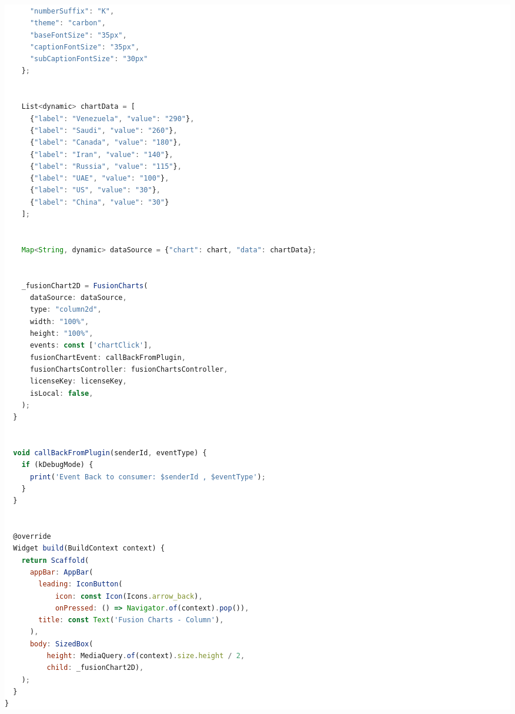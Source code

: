 ```javascript
      "numberSuffix": "K",
      "theme": "carbon",
      "baseFontSize": "35px",
      "captionFontSize": "35px",
      "subCaptionFontSize": "30px"
    };


    List<dynamic> chartData = [
      {"label": "Venezuela", "value": "290"},
      {"label": "Saudi", "value": "260"},
      {"label": "Canada", "value": "180"},
      {"label": "Iran", "value": "140"},
      {"label": "Russia", "value": "115"},
      {"label": "UAE", "value": "100"},
      {"label": "US", "value": "30"},
      {"label": "China", "value": "30"}
    ];


    Map<String, dynamic> dataSource = {"chart": chart, "data": chartData};


    _fusionChart2D = FusionCharts(
      dataSource: dataSource,
      type: "column2d",
      width: "100%",
      height: "100%",
      events: const ['chartClick'],
      fusionChartEvent: callBackFromPlugin,
      fusionChartsController: fusionChartsController,
      licenseKey: licenseKey,
      isLocal: false,
    );
  }


  void callBackFromPlugin(senderId, eventType) {
    if (kDebugMode) {
      print('Event Back to consumer: $senderId , $eventType');
    }
  }


  @override
  Widget build(BuildContext context) {
    return Scaffold(
      appBar: AppBar(
        leading: IconButton(
            icon: const Icon(Icons.arrow_back),
            onPressed: () => Navigator.of(context).pop()),
        title: const Text('Fusion Charts - Column'),
      ),
      body: SizedBox(
          height: MediaQuery.of(context).size.height / 2,
          child: _fusionChart2D),
    );
  }
}

```
